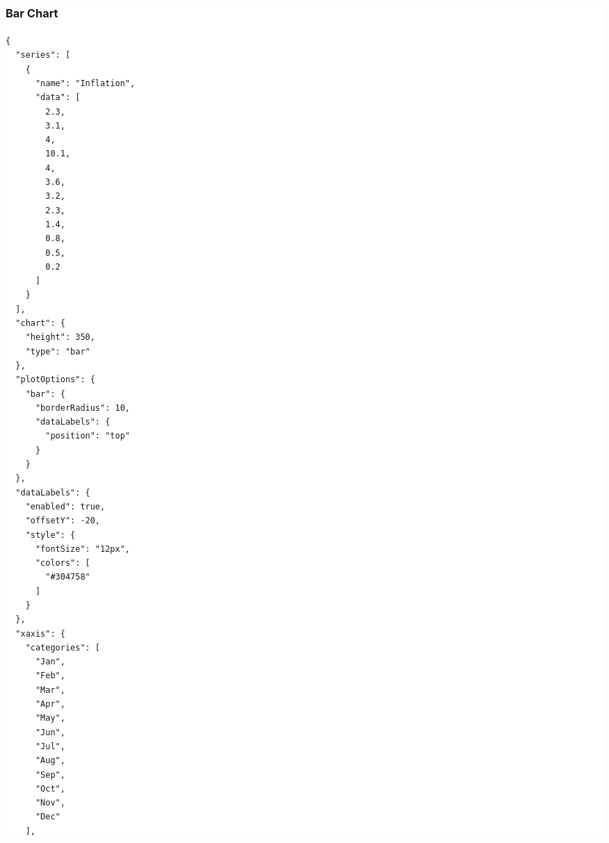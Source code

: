 </div>

### Bar Chart

<div class="grid grid-cols-2 items-center justify-items-center">

```apexchart
{
  "series": [
    {
      "name": "Inflation",
      "data": [
        2.3,
        3.1,
        4,
        10.1,
        4,
        3.6,
        3.2,
        2.3,
        1.4,
        0.8,
        0.5,
        0.2
      ]
    }
  ],
  "chart": {
    "height": 350,
    "type": "bar"
  },
  "plotOptions": {
    "bar": {
      "borderRadius": 10,
      "dataLabels": {
        "position": "top"
      }
    }
  },
  "dataLabels": {
    "enabled": true,
    "offsetY": -20,
    "style": {
      "fontSize": "12px",
      "colors": [
        "#304758"
      ]
    }
  },
  "xaxis": {
    "categories": [
      "Jan",
      "Feb",
      "Mar",
      "Apr",
      "May",
      "Jun",
      "Jul",
      "Aug",
      "Sep",
      "Oct",
      "Nov",
      "Dec"
    ],
```